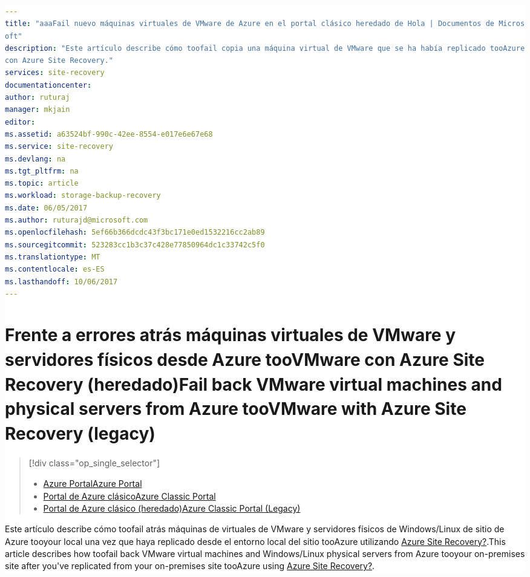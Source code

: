 ```yaml
---
title: "aaaFail nuevo máquinas virtuales de VMware de Azure en el portal clásico heredado de Hola | Documentos de Microsoft"
description: "Este artículo describe cómo toofail copia una máquina virtual de VMware que se ha había replicado tooAzure con Azure Site Recovery."
services: site-recovery
documentationcenter: 
author: ruturaj
manager: mkjain
editor: 
ms.assetid: a63524bf-990c-42ee-8554-e017e6e67e68
ms.service: site-recovery
ms.devlang: na
ms.tgt_pltfrm: na
ms.topic: article
ms.workload: storage-backup-recovery
ms.date: 06/05/2017
ms.author: ruturajd@microsoft.com
ms.openlocfilehash: 5ef66b366dcdc43f3bc171e0ed1532216cc2ab89
ms.sourcegitcommit: 523283cc1b3c37c428e77850964dc1c33742c5f0
ms.translationtype: MT
ms.contentlocale: es-ES
ms.lasthandoff: 10/06/2017
---
```

# <a name="fail-back-vmware-virtual-machines-and-physical-servers-from-azure-toovmware-with-azure-site-recovery-legacy"></a><span data-ttu-id="8cee2-103">Frente a errores atrás máquinas virtuales de VMware y servidores físicos desde Azure tooVMware con Azure Site Recovery (heredado)</span><span class="sxs-lookup"><span data-stu-id="8cee2-103">Fail back VMware virtual machines and physical servers from Azure tooVMware with Azure Site Recovery (legacy)</span></span>
> [!div class="op_single_selector"]
> * [<span data-ttu-id="8cee2-104">Azure Portal</span><span class="sxs-lookup"><span data-stu-id="8cee2-104">Azure Portal</span></span>](site-recovery-failback-azure-to-vmware.md)
> * [<span data-ttu-id="8cee2-105">Portal de Azure clásico</span><span class="sxs-lookup"><span data-stu-id="8cee2-105">Azure Classic Portal</span></span>](site-recovery-failback-azure-to-vmware-classic.md)
> * [<span data-ttu-id="8cee2-106">Portal de Azure clásico (heredado)</span><span class="sxs-lookup"><span data-stu-id="8cee2-106">Azure Classic Portal (Legacy)</span></span>](site-recovery-failback-azure-to-vmware-classic-legacy.md)
>
>

<span data-ttu-id="8cee2-107">Este artículo describe cómo toofail atrás máquinas de virtuales de VMware y servidores físicos de Windows/Linux de sitio de Azure tooyour local una vez que haya replicado desde el entorno local del sitio tooAzure utilizando [Azure Site Recovery?](site-recovery-overview.md).</span><span class="sxs-lookup"><span data-stu-id="8cee2-107">This article describes how toofail back VMware virtual machines and Windows/Linux physical servers from Azure tooyour on-premises site after you've replicated from your on-premises site tooAzure using [Azure Site Recovery?](site-recovery-overview.md).</span></span>
